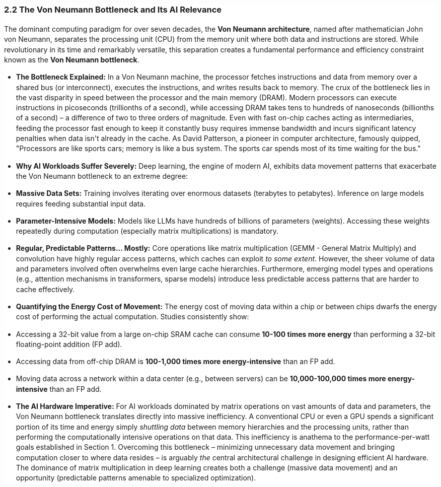 ### 2.2 The Von Neumann Bottleneck and Its AI Relevance

The dominant computing paradigm for over seven decades, the **Von Neumann architecture**, named after mathematician John von Neumann, separates the processing unit (CPU) from the memory unit where both data and instructions are stored. While revolutionary in its time and remarkably versatile, this separation creates a fundamental performance and efficiency constraint known as the **Von Neumann bottleneck**.

*   **The Bottleneck Explained:** In a Von Neumann machine, the processor fetches instructions and data from memory over a shared bus (or interconnect), executes the instructions, and writes results back to memory. The crux of the bottleneck lies in the vast disparity in speed between the processor and the main memory (DRAM). Modern processors can execute instructions in picoseconds (trillionths of a second), while accessing DRAM takes tens to hundreds of nanoseconds (billionths of a second) – a difference of two to three orders of magnitude. Even with fast on-chip caches acting as intermediaries, feeding the processor fast enough to keep it constantly busy requires immense bandwidth and incurs significant latency penalties when data isn't already in the cache. As David Patterson, a pioneer in computer architecture, famously quipped, "Processors are like sports cars; memory is like a bus system. The sports car spends most of its time waiting for the bus."

*   **Why AI Workloads Suffer Severely:** Deep learning, the engine of modern AI, exhibits data movement patterns that exacerbate the Von Neumann bottleneck to an extreme degree:

*   **Massive Data Sets:** Training involves iterating over enormous datasets (terabytes to petabytes). Inference on large models requires feeding substantial input data.

*   **Parameter-Intensive Models:** Models like LLMs have hundreds of billions of parameters (weights). Accessing these weights repeatedly during computation (especially matrix multiplications) is mandatory.

*   **Regular, Predictable Patterns... Mostly:** Core operations like matrix multiplication (GEMM - General Matrix Multiply) and convolution have highly regular access patterns, which caches can exploit *to some extent*. However, the sheer volume of data and parameters involved often overwhelms even large cache hierarchies. Furthermore, emerging model types and operations (e.g., attention mechanisms in transformers, sparse models) introduce less predictable access patterns that are harder to cache effectively.

*   **Quantifying the Energy Cost of Movement:** The energy cost of moving data within a chip or between chips dwarfs the energy cost of performing the actual computation. Studies consistently show:

*   Accessing a 32-bit value from a large on-chip SRAM cache can consume **10-100 times more energy** than performing a 32-bit floating-point addition (FP add).

*   Accessing data from off-chip DRAM is **100-1,000 times more energy-intensive** than an FP add.

*   Moving data across a network within a data center (e.g., between servers) can be **10,000-100,000 times more energy-intensive** than an FP add.

*   **The AI Hardware Imperative:** For AI workloads dominated by matrix operations on vast amounts of data and parameters, the Von Neumann bottleneck translates directly into massive inefficiency. A conventional CPU or even a GPU spends a significant portion of its time and energy simply *shuttling data* between memory hierarchies and the processing units, rather than performing the computationally intensive operations on that data. This inefficiency is anathema to the performance-per-watt goals established in Section 1. Overcoming this bottleneck – minimizing unnecessary data movement and bringing computation closer to where data resides – is arguably *the* central architectural challenge in designing efficient AI hardware. The dominance of matrix multiplication in deep learning creates both a challenge (massive data movement) and an opportunity (predictable patterns amenable to specialized optimization).
